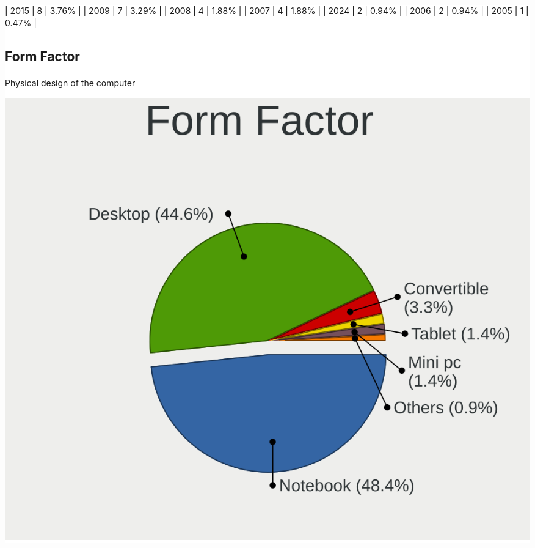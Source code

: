 | 2015 | 8         | 3.76%   |
| 2009 | 7         | 3.29%   |
| 2008 | 4         | 1.88%   |
| 2007 | 4         | 1.88%   |
| 2024 | 2         | 0.94%   |
| 2006 | 2         | 0.94%   |
| 2005 | 1         | 0.47%   |

Form Factor
-----------

Physical design of the computer

![Form Factor](./images/pie_chart/node_formfactor.svg)

